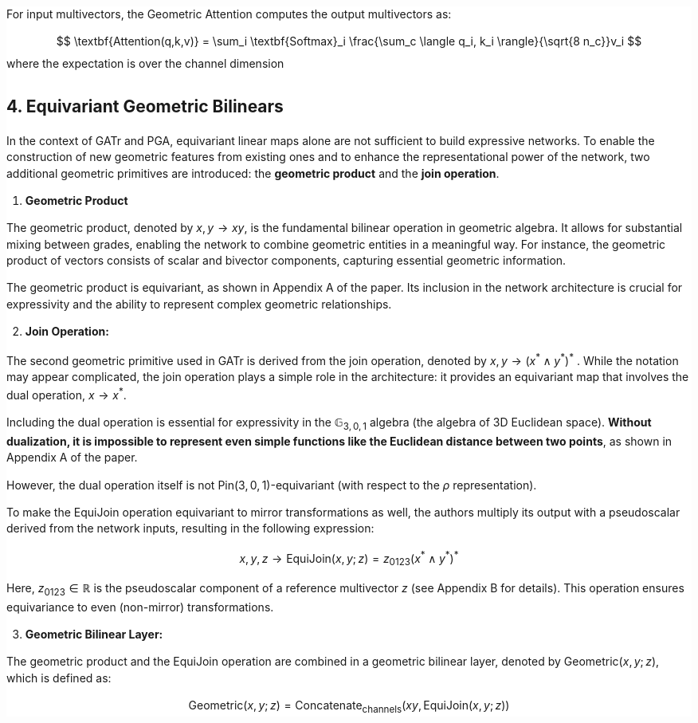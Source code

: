 For input multivectors, the Geometric Attention computes the output multivectors as:

$$
\textbf{Attention(q,k,v)} = \sum_i \textbf{Softmax}_i \frac{\sum_c \langle q_i, k_i \rangle}{\sqrt{8 n_c}}v_i
$$
where the expectation is over the channel dimension

## 4. Equivariant Geometric Bilinears

In the context of GATr and PGA, equivariant linear maps alone are not sufficient to build expressive networks. To enable the construction of new geometric features from existing ones and to enhance the representational power of the network, two additional geometric primitives are introduced: the **geometric product** and the **join operation**.

1. **Geometric Product**

The geometric product, denoted by $x, y \rightarrow xy$, is the fundamental bilinear operation in geometric algebra. It allows for substantial mixing between grades, enabling the network to combine geometric entities in a meaningful way. For instance, the geometric product of vectors consists of scalar and bivector components, capturing essential geometric information.

The geometric product is equivariant, as shown in Appendix A of the paper. Its inclusion in the network architecture is crucial for expressivity and the ability to represent complex geometric relationships.

2. **Join Operation:**

The second geometric primitive used in GATr is derived from the join operation, denoted by $x,y\rightarrow (x^* \wedge y^*)^*$ . While the notation may appear complicated, the join operation plays a simple role in the architecture: it provides an equivariant map that involves the dual operation, $x \rightarrow x^*$.

Including the dual operation is essential for expressivity in the $\mathbb{G}_{3,0,1}$ algebra (the algebra of 3D Euclidean space). **Without dualization, it is impossible to represent even simple functions like the Euclidean distance between two points**, as shown in Appendix A of the paper.

However, the dual operation itself is not $\text{Pin}(3,0,1)$-equivariant (with respect to the $\rho$ representation).

To make the $\text{EquiJoin}$ operation equivariant to mirror transformations as well, the authors multiply its output with a pseudoscalar derived from the network inputs, resulting in the following expression:

$$
x, y, z \rightarrow \text{EquiJoin}(x, y; z) = z_{0123} (x^* \wedge y^*)^*
$$

Here, $z_{0123} \in \mathbb{R}$ is the pseudoscalar component of a reference multivector $z$ (see Appendix B for details). This operation ensures equivariance to even (non-mirror) transformations.

3. **Geometric Bilinear Layer:**

The geometric product and the $\text{EquiJoin}$ operation are combined in a geometric bilinear layer, denoted by $\text{Geometric}(x, y; z)$, which is defined as:

$$
\text{Geometric}(x, y; z) = \text{Concatenate}_{\text{channels}}(xy, \text{EquiJoin}(x, y; z))
$$
